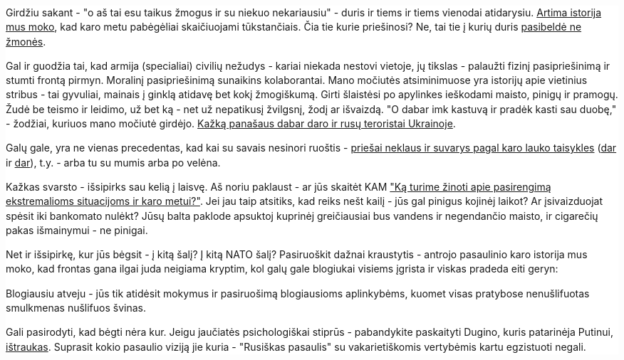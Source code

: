 Girdžiu sakant - "o aš tai esu taikus žmogus ir su niekuo
nekariausiu" - duris ir tiems ir tiems vienodai
atidarysiu. [Artima istorija mus moko](http://www.wsj.com/articles/fighting-surge-in-eastern-ukraine-creates-new-wave-of-refugees-1422566114),
kad karo metu pabėgėliai skaičiuojami tūkstančiais. Čia tie kurie
priešinosi? Ne, tai tie į kurių duris
[pasibeldė ne žmonės](https://www.youtube.com/watch?v=_oSAvmKd8QE).

Gal ir guodžia tai, kad armija (specialiai) civilių nežudys - kariai
niekada nestovi vietoje, jų tikslas - palaužti fizinį pasipriešinimą
ir stumti frontą pirmyn. Moralinį pasipriešinimą sunaikins
kolaborantai. Mano močiutės atsiminimuose yra istorijų apie vietinius
stribus - tai gyvuliai, mainais į ginklą atidavę bet kokį
žmogiškumą. Girti šlaistėsi po apylinkes ieškodami maisto, pinigų ir
pramogų. Žudė be teismo ir leidimo, už bet ką - net už nepatikusį
žvilgsnį, žodį ar išvaizdą. "O dabar imk kastuvą ir pradėk kasti sau
duobę," - žodžiai, kuriuos mano močiutė
girdėjo. [Kažką panašaus dabar daro ir rusų teroristai Ukrainoje](http://www.hrw.org/news/2014/07/24/dispatches-mass-grave-found-eastern-ukraine).

Galų gale, yra ne vienas precedentas, kad kai su savais nesinori
ruoštis -
[priešai neklaus ir suvarys pagal karo lauko taisykles](http://lifeinua.info/forced-mobilization-terrorist-dnr-lnr/) ([dar](http://rt.com/news/228643-ukraine-rebel-mobilization-campaign/) ir [dar](http://www.bbc.co.uk/news/world-europe-31089142)),
t.y. - arba tu su mumis arba po velėna.

Kažkas svarsto - išsipirks sau kelią į laisvę. Aš noriu paklaust - ar
jūs skaitėt KAM
["Ką turime žinoti apie pasirengimą ekstremalioms situacijoms ir karo metui?"](http://www.kam.lt/download/46229/ka%20turime%20zinoti%20(knyga%202014)%20sk.pdf). Jei
jau taip atsitiks, kad reiks nešt kailį - jūs gal pinigus kojinėj
laikot? Ar įsivaizduojat spėsit iki bankomato nulėkt? Jūsų balta
paklode apsuktoj kuprinėj greičiausiai bus vandens ir negendančio
maisto, ir cigarečių pakas išmainymui - ne pinigai.

Net ir išsipirkę, kur jūs bėgsit - į kitą šalį? Į kitą NATO šalį?
Pasiruoškit dažnai kraustytis - antrojo pasaulinio karo istorija mus
moko, kad frontas gana ilgai juda neigiama kryptim, kol galų gale
blogiukai visiems įgrista ir viskas pradeda eiti geryn:

<figure class="container">
  <iframe width="480" height="360" src="https://www.youtube-nocookie.com/embed/WOVEy1tC7nk" frameborder="0" allowfullscreen class="youtube"></iframe>
</figure>


Blogiausiu atveju - jūs tik atidėsit mokymus ir pasiruošimą
blogiausioms aplinkybėms, kuomet visas pratybose nenušlifuotas
smulkmenas nušlifuos švinas.

Gali pasirodyti, kad bėgti nėra kur. Jeigu jaučiatės psichologiškai
stiprūs - pabandykite paskaityti Dugino, kuris patarinėja Putinui,
[ištraukas](https://archive.org/details/ExcerptsFromTheFourthPoliticalTheoryByAlexanderDugin). Suprasit
kokio pasaulio viziją jie kuria - "Rusiškas pasaulis" su
vakarietiškomis vertybėmis kartu egzistuoti negali.
